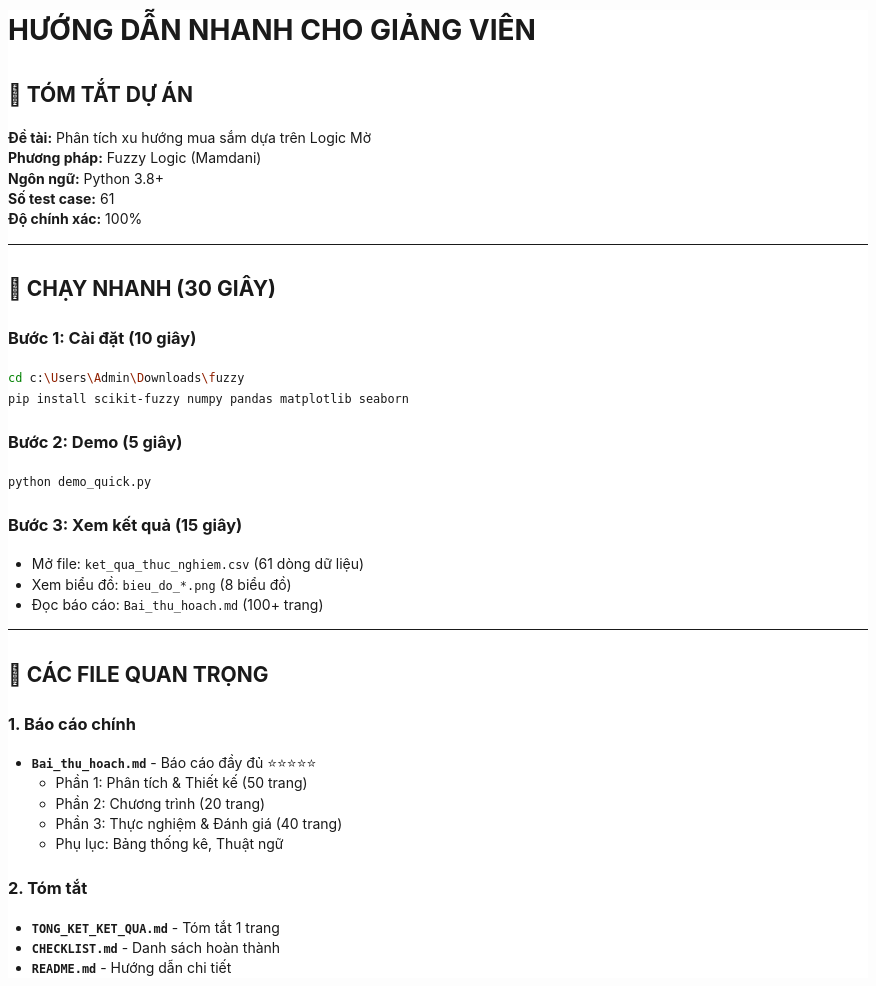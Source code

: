 # HƯỚNG DẪN NHANH CHO GIẢNG VIÊN

## 📌 TÓM TẮT DỰ ÁN

**Đề tài:** Phân tích xu hướng mua sắm dựa trên Logic Mờ  
**Phương pháp:** Fuzzy Logic (Mamdani)  
**Ngôn ngữ:** Python 3.8+  
**Số test case:** 61  
**Độ chính xác:** 100%

---

## 🚀 CHẠY NHANH (30 GIÂY)

### Bước 1: Cài đặt (10 giây)

```bash
cd c:\Users\Admin\Downloads\fuzzy
pip install scikit-fuzzy numpy pandas matplotlib seaborn
```

### Bước 2: Demo (5 giây)

```bash
python demo_quick.py
```

### Bước 3: Xem kết quả (15 giây)

- Mở file: `ket_qua_thuc_nghiem.csv` (61 dòng dữ liệu)
- Xem biểu đồ: `bieu_do_*.png` (8 biểu đồ)
- Đọc báo cáo: `Bai_thu_hoach.md` (100+ trang)

---

## 📂 CÁC FILE QUAN TRỌNG

### 1. Báo cáo chính

- **`Bai_thu_hoach.md`** - Báo cáo đầy đủ ⭐⭐⭐⭐⭐
  - Phần 1: Phân tích & Thiết kế (50 trang)
  - Phần 2: Chương trình (20 trang)
  - Phần 3: Thực nghiệm & Đánh giá (40 trang)
  - Phụ lục: Bảng thống kê, Thuật ngữ

### 2. Tóm tắt

- **`TONG_KET_KET_QUA.md`** - Tóm tắt 1 trang
- **`CHECKLIST.md`** - Danh sách hoàn thành
- **`README.md`** - Hướng dẫn chi tiết

